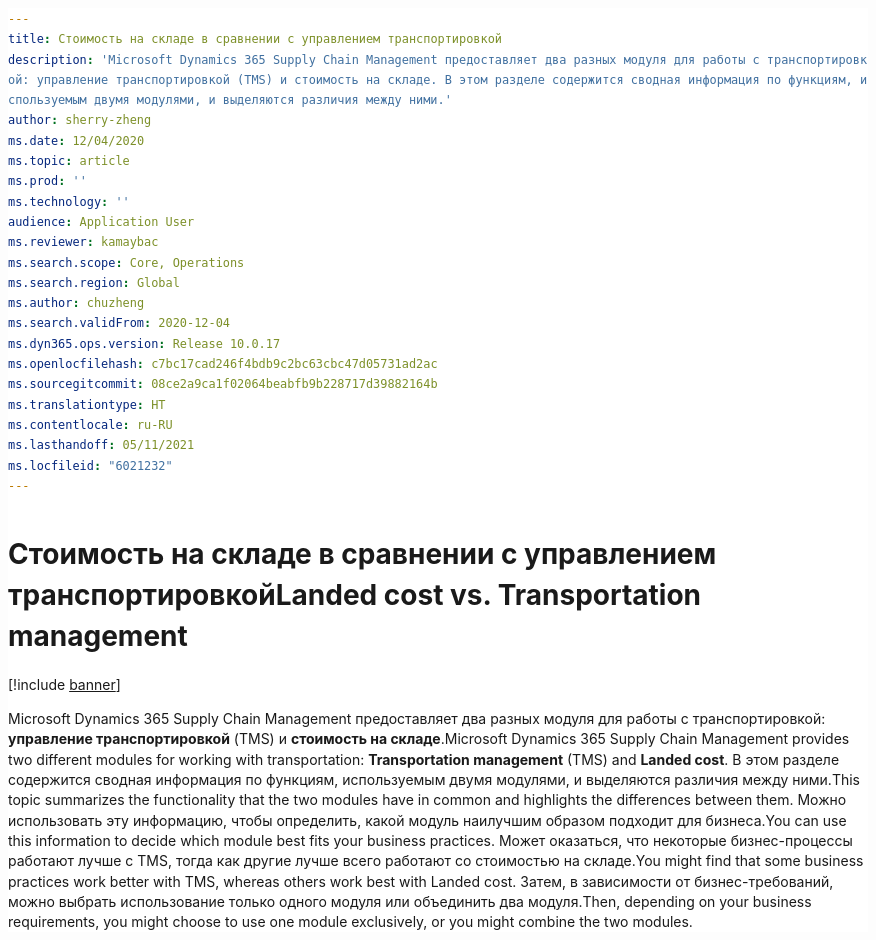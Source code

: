 ```yaml
---
title: Стоимость на складе в сравнении с управлением транспортировкой
description: 'Microsoft Dynamics 365 Supply Chain Management предоставляет два разных модуля для работы с транспортировкой: управление транспортировкой (TMS) и стоимость на складе. В этом разделе содержится сводная информация по функциям, используемым двумя модулями, и выделяются различия между ними.'
author: sherry-zheng
ms.date: 12/04/2020
ms.topic: article
ms.prod: ''
ms.technology: ''
audience: Application User
ms.reviewer: kamaybac
ms.search.scope: Core, Operations
ms.search.region: Global
ms.author: chuzheng
ms.search.validFrom: 2020-12-04
ms.dyn365.ops.version: Release 10.0.17
ms.openlocfilehash: c7bc17cad246f4bdb9c2bc63cbc47d05731ad2ac
ms.sourcegitcommit: 08ce2a9ca1f02064beabfb9b228717d39882164b
ms.translationtype: HT
ms.contentlocale: ru-RU
ms.lasthandoff: 05/11/2021
ms.locfileid: "6021232"
---
```

# <a name="landed-cost-vs-transportation-management"></a><span data-ttu-id="a042f-104">Стоимость на складе в сравнении с управлением транспортировкой</span><span class="sxs-lookup"><span data-stu-id="a042f-104">Landed cost vs. Transportation management</span></span>

[!include [banner](../../includes/banner.md)]

<span data-ttu-id="a042f-105">Microsoft Dynamics 365 Supply Chain Management предоставляет два разных модуля для работы с транспортировкой: **управление транспортировкой** (TMS) и **стоимость на складе**.</span><span class="sxs-lookup"><span data-stu-id="a042f-105">Microsoft Dynamics 365 Supply Chain Management provides two different modules for working with transportation: **Transportation management** (TMS) and **Landed cost**.</span></span> <span data-ttu-id="a042f-106">В этом разделе содержится сводная информация по функциям, используемым двумя модулями, и выделяются различия между ними.</span><span class="sxs-lookup"><span data-stu-id="a042f-106">This topic summarizes the functionality that the two modules have in common and highlights the differences between them.</span></span> <span data-ttu-id="a042f-107">Можно использовать эту информацию, чтобы определить, какой модуль наилучшим образом подходит для бизнеса.</span><span class="sxs-lookup"><span data-stu-id="a042f-107">You can use this information to decide which module best fits your business practices.</span></span> <span data-ttu-id="a042f-108">Может оказаться, что некоторые бизнес-процессы работают лучше с TMS, тогда как другие лучше всего работают со стоимостью на складе.</span><span class="sxs-lookup"><span data-stu-id="a042f-108">You might find that some business practices work better with TMS, whereas others work best with Landed cost.</span></span> <span data-ttu-id="a042f-109">Затем, в зависимости от бизнес-требований, можно выбрать использование только одного модуля или объединить два модуля.</span><span class="sxs-lookup"><span data-stu-id="a042f-109">Then, depending on your business requirements, you might choose to use one module exclusively, or you might combine the two modules.</span></span>
